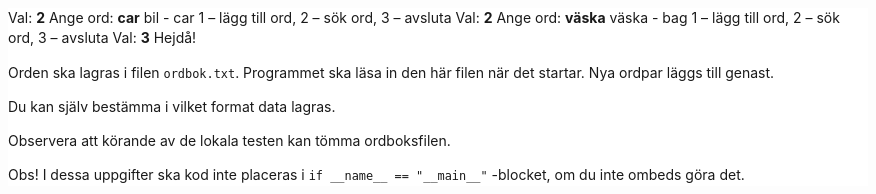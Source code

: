 Val: **2**
Ange ord: **car**
bil - car
1 – lägg till ord, 2 – sök ord, 3 – avsluta
Val: **2**
Ange ord: **väska**
väska - bag
1 – lägg till ord, 2 – sök ord, 3 – avsluta
Val: **3**
Hejdå!

</sample-output>

Orden ska lagras i filen `ordbok.txt`. Programmet ska läsa in den här filen när det startar. Nya ordpar läggs till genast.

Du kan själv bestämma i vilket format data lagras.

Observera att körande av de lokala testen kan tömma ordboksfilen.

Obs! I dessa uppgifter ska kod inte placeras i `if __name__ == "__main__"` -blocket, om du inte ombeds göra det.

</programming-exercise>

<quiz id="58b92c76-559a-588f-8662-6c430d212bc2"></quiz>
